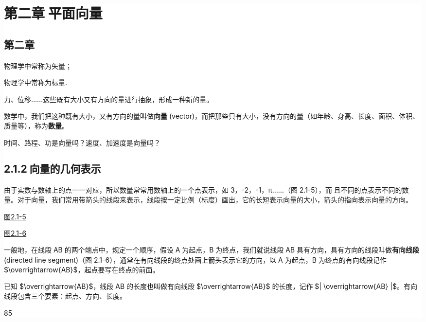# 第二章 平面向量

## 第二章

物理学中常称为矢量；

物理学中常称为标量.

力、位移……这些既有大小又有方向的量进行抽象，形成一种新的量。

数学中，我们把这种既有大小，又有方向的量叫做**向量** (vector)，而把那些只有大小，没有方向的量（如年龄、身高、长度、面积、体积、质量等），称为**数量**。

时间、路程、功是向量吗？速度、加速度是向量吗？

## 2.1.2 向量的几何表示

由于实数与数轴上的点一一对应，所以数量常常用数轴上的一个点表示，如 3，-2，-1，π……（图 2.1-5），而 且不同的点表示不同的数量。对于向量，我们常用带箭头的线段来表示，线段按一定比例（标度）画出，它的长短表示向量的大小，箭头的指向表示向量的方向。

[图2.1-5](images/2.1-5.png)

[图2.1-6](images/2.1-6.png)

一般地，在线段 AB 的两个端点中，规定一个顺序，假设 A 为起点，B 为终点，我们就说线段 AB 具有方向，具有方向的线段叫做**有向线段** (directed line segment)（图 2.1-6），通常在有向线段的终点处画上箭头表示它的方向，以 A 为起点，B 为终点的有向线段记作 $\overrightarrow{AB}$，起点要写在终点的前面。

已知 $\overrightarrow{AB}$，线段 AB 的长度也叫做有向线段 $\overrightarrow{AB}$ 的长度，记作 $| \overrightarrow{AB} |$。有向线段包含三个要素：起点、方向、长度。

85
